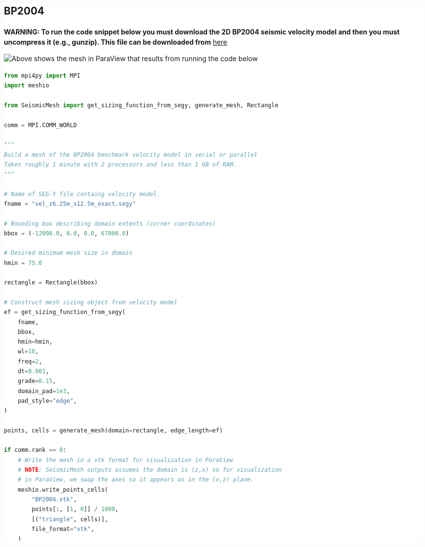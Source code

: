 BP2004
-------
**WARNING: To run the code snippet below you must download the 2D BP2004
seismic velocity model and then you must uncompress it (e.g., gunzip).
This file can be downloaded from**
[here](http://s3.amazonaws.com/open.source.geoscience/open_data/bpvelanal2004/vel_z6.25m_x12.5m_exact.segy.gz)

![Above shows the mesh in ParaView that results from running the code below](https://user-images.githubusercontent.com/18619644/91606181-004a2e00-e948-11ea-83a4-e5ce05c7d82f.png)

```python
from mpi4py import MPI
import meshio

from SeismicMesh import get_sizing_function_from_segy, generate_mesh, Rectangle

comm = MPI.COMM_WORLD

"""
Build a mesh of the BP2004 benchmark velocity model in serial or parallel
Takes roughly 1 minute with 2 processors and less than 1 GB of RAM.
"""

# Name of SEG-Y file containg velocity model.
fname = "vel_z6.25m_x12.5m_exact.segy"

# Bounding box describing domain extents (corner coordinates)
bbox = (-12000.0, 0.0, 0.0, 67000.0)

# Desired minimum mesh size in domain
hmin = 75.0

rectangle = Rectangle(bbox)

# Construct mesh sizing object from velocity model
ef = get_sizing_function_from_segy(
    fname,
    bbox,
    hmin=hmin,
    wl=10,
    freq=2,
    dt=0.001,
    grade=0.15,
    domain_pad=1e3,
    pad_style="edge",
)

points, cells = generate_mesh(domain=rectangle, edge_length=ef)

if comm.rank == 0:
    # Write the mesh in a vtk format for visualization in ParaView
    # NOTE: SeismicMesh outputs assumes the domain is (z,x) so for visualization
    # in ParaView, we swap the axes so it appears as in the (x,z) plane.
    meshio.write_points_cells(
        "BP2004.vtk",
        points[:, [1, 0]] / 1000,
        [("triangle", cells)],
        file_format="vtk",
    )
```


[style]: https://sphinx-rtd-tutorial.readthedocs.io/en/latest/docstrings.html